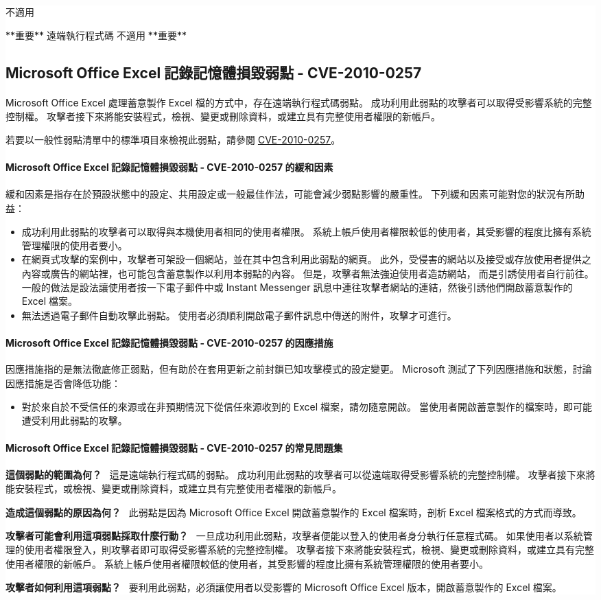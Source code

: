 不適用
</td>
<td style="border:1px solid black;">
**重要**  
遠端執行程式碼
</td>
<td style="border:1px solid black;">
不適用
</td>
<td style="border:1px solid black;">
**重要**
</td>
</tr>
</table>
 

Microsoft Office Excel 記錄記憶體損毀弱點 - CVE-2010-0257
---------------------------------------------------------

<span></span>
Microsoft Office Excel 處理蓄意製作 Excel 檔的方式中，存在遠端執行程式碼弱點。 成功利用此弱點的攻擊者可以取得受影響系統的完整控制權。 攻擊者接下來將能安裝程式，檢視、變更或刪除資料，或建立具有完整使用者權限的新帳戶。

若要以一般性弱點清單中的標準項目來檢視此弱點，請參閱 [CVE-2010-0257](http://www.cve.mitre.org/cgi-bin/cvename.cgi?name=cve-2010-0257)。

#### Microsoft Office Excel 記錄記憶體損毀弱點 - CVE-2010-0257 的緩和因素

緩和因素是指存在於預設狀態中的設定、共用設定或一般最佳作法，可能會減少弱點影響的嚴重性。 下列緩和因素可能對您的狀況有所助益：

-   成功利用此弱點的攻擊者可以取得與本機使用者相同的使用者權限。 系統上帳戶使用者權限較低的使用者，其受影響的程度比擁有系統管理權限的使用者要小。
-   在網頁式攻擊的案例中，攻擊者可架設一個網站，並在其中包含利用此弱點的網頁。 此外，受侵害的網站以及接受或存放使用者提供之內容或廣告的網站裡，也可能包含蓄意製作以利用本弱點的內容。 但是，攻擊者無法強迫使用者造訪網站， 而是引誘使用者自行前往。一般的做法是設法讓使用者按一下電子郵件中或 Instant Messenger 訊息中連往攻擊者網站的連結，然後引誘他們開啟蓄意製作的 Excel 檔案。
-   無法透過電子郵件自動攻擊此弱點。 使用者必須順利開啟電子郵件訊息中傳送的附件，攻擊才可進行。

#### Microsoft Office Excel 記錄記憶體損毀弱點 - CVE-2010-0257 的因應措施

因應措施指的是無法徹底修正弱點，但有助於在套用更新之前封鎖已知攻擊模式的設定變更。 Microsoft 測試了下列因應措施和狀態，討論因應措施是否會降低功能：

-   對於來自於不受信任的來源或在非預期情況下從信任來源收到的 Excel 檔案，請勿隨意開啟。 當使用者開啟蓄意製作的檔案時，即可能遭受利用此弱點的攻擊。

#### Microsoft Office Excel 記錄記憶體損毀弱點 - CVE-2010-0257 的常見問題集

**這個弱點的範圍為何？**  
這是遠端執行程式碼的弱點。 成功利用此弱點的攻擊者可以從遠端取得受影響系統的完整控制權。 攻擊者接下來將能安裝程式，或檢視、變更或刪除資料，或建立具有完整使用者權限的新帳戶。

**造成這個弱點的原因為何？**  
此弱點是因為 Microsoft Office Excel 開啟蓄意製作的 Excel 檔案時，剖析 Excel 檔案格式的方式而導致。

**攻擊者可能會利用這項弱點採取什麼行動？**  
一旦成功利用此弱點，攻擊者便能以登入的使用者身分執行任意程式碼。 如果使用者以系統管理的使用者權限登入，則攻擊者即可取得受影響系統的完整控制權。 攻擊者接下來將能安裝程式，檢視、變更或刪除資料，或建立具有完整使用者權限的新帳戶。 系統上帳戶使用者權限較低的使用者，其受影響的程度比擁有系統管理權限的使用者要小。

**攻擊者如何利用這項弱點？**  
要利用此弱點，必須讓使用者以受影響的 Microsoft Office Excel 版本，開啟蓄意製作的 Excel 檔案。
